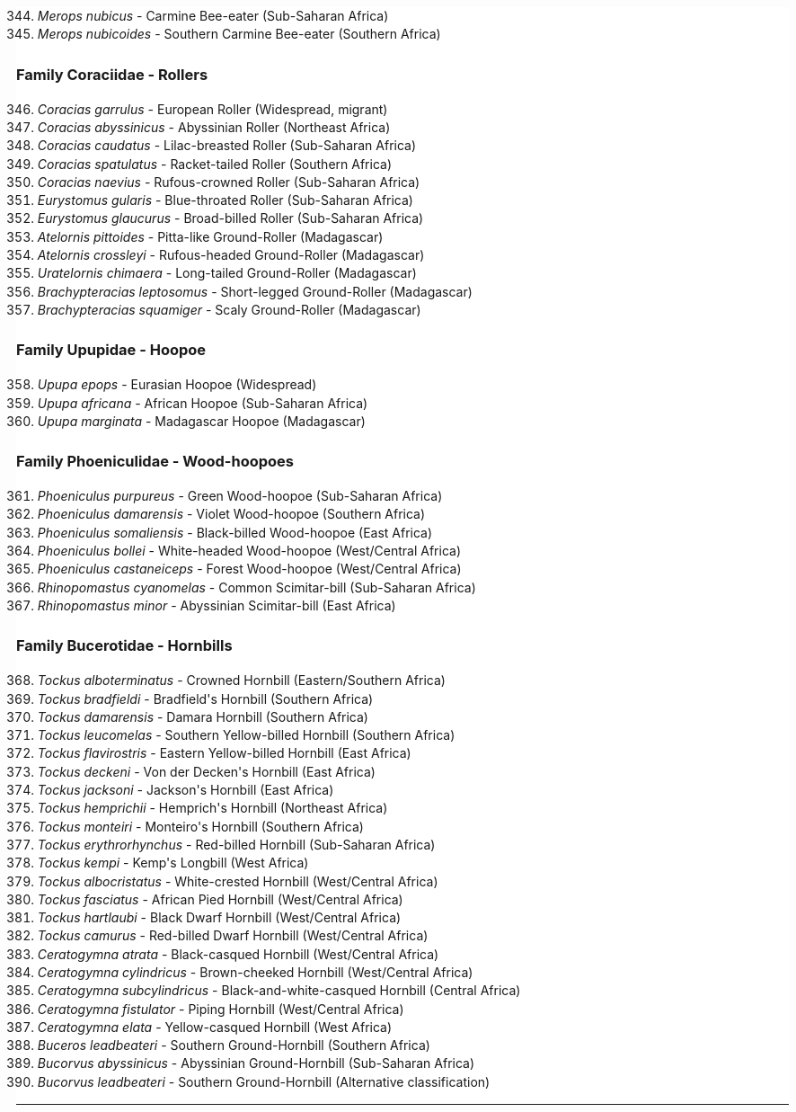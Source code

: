 344. *Merops nubicus* - Carmine Bee-eater (Sub-Saharan Africa)
345. *Merops nubicoides* - Southern Carmine Bee-eater (Southern Africa)

### Family Coraciidae - Rollers
346. *Coracias garrulus* - European Roller (Widespread, migrant)
347. *Coracias abyssinicus* - Abyssinian Roller (Northeast Africa)
348. *Coracias caudatus* - Lilac-breasted Roller (Sub-Saharan Africa)
349. *Coracias spatulatus* - Racket-tailed Roller (Southern Africa)
350. *Coracias naevius* - Rufous-crowned Roller (Sub-Saharan Africa)
351. *Eurystomus gularis* - Blue-throated Roller (Sub-Saharan Africa)
352. *Eurystomus glaucurus* - Broad-billed Roller (Sub-Saharan Africa)
353. *Atelornis pittoides* - Pitta-like Ground-Roller (Madagascar)
354. *Atelornis crossleyi* - Rufous-headed Ground-Roller (Madagascar)
355. *Uratelornis chimaera* - Long-tailed Ground-Roller (Madagascar)
356. *Brachypteracias leptosomus* - Short-legged Ground-Roller (Madagascar)
357. *Brachypteracias squamiger* - Scaly Ground-Roller (Madagascar)

### Family Upupidae - Hoopoe
358. *Upupa epops* - Eurasian Hoopoe (Widespread)
359. *Upupa africana* - African Hoopoe (Sub-Saharan Africa)
360. *Upupa marginata* - Madagascar Hoopoe (Madagascar)

### Family Phoeniculidae - Wood-hoopoes
361. *Phoeniculus purpureus* - Green Wood-hoopoe (Sub-Saharan Africa)
362. *Phoeniculus damarensis* - Violet Wood-hoopoe (Southern Africa)
363. *Phoeniculus somaliensis* - Black-billed Wood-hoopoe (East Africa)
364. *Phoeniculus bollei* - White-headed Wood-hoopoe (West/Central Africa)
365. *Phoeniculus castaneiceps* - Forest Wood-hoopoe (West/Central Africa)
366. *Rhinopomastus cyanomelas* - Common Scimitar-bill (Sub-Saharan Africa)
367. *Rhinopomastus minor* - Abyssinian Scimitar-bill (East Africa)

### Family Bucerotidae - Hornbills
368. *Tockus alboterminatus* - Crowned Hornbill (Eastern/Southern Africa)
369. *Tockus bradfieldi* - Bradfield's Hornbill (Southern Africa)
370. *Tockus damarensis* - Damara Hornbill (Southern Africa)
371. *Tockus leucomelas* - Southern Yellow-billed Hornbill (Southern Africa)
372. *Tockus flavirostris* - Eastern Yellow-billed Hornbill (East Africa)
373. *Tockus deckeni* - Von der Decken's Hornbill (East Africa)
374. *Tockus jacksoni* - Jackson's Hornbill (East Africa)
375. *Tockus hemprichii* - Hemprich's Hornbill (Northeast Africa)
376. *Tockus monteiri* - Monteiro's Hornbill (Southern Africa)
377. *Tockus erythrorhynchus* - Red-billed Hornbill (Sub-Saharan Africa)
378. *Tockus kempi* - Kemp's Longbill (West Africa)
379. *Tockus albocristatus* - White-crested Hornbill (West/Central Africa)
380. *Tockus fasciatus* - African Pied Hornbill (West/Central Africa)
381. *Tockus hartlaubi* - Black Dwarf Hornbill (West/Central Africa)
382. *Tockus camurus* - Red-billed Dwarf Hornbill (West/Central Africa)
383. *Ceratogymna atrata* - Black-casqued Hornbill (West/Central Africa)
384. *Ceratogymna cylindricus* - Brown-cheeked Hornbill (West/Central Africa)
385. *Ceratogymna subcylindricus* - Black-and-white-casqued Hornbill (Central Africa)
386. *Ceratogymna fistulator* - Piping Hornbill (West/Central Africa)
387. *Ceratogymna elata* - Yellow-casqued Hornbill (West Africa)
388. *Buceros leadbeateri* - Southern Ground-Hornbill (Southern Africa)
389. *Bucorvus abyssinicus* - Abyssinian Ground-Hornbill (Sub-Saharan Africa)
390. *Bucorvus leadbeateri* - Southern Ground-Hornbill (Alternative classification)

---